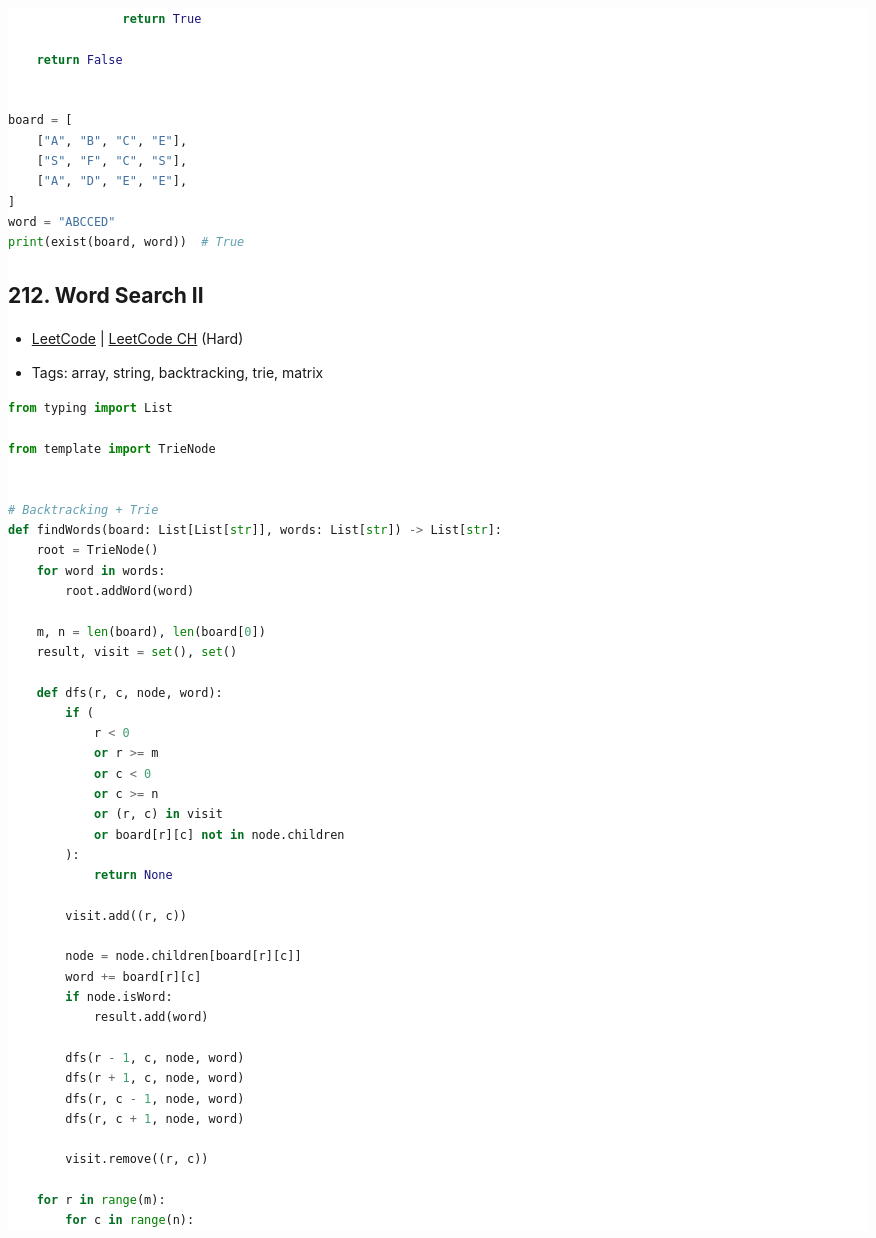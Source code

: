 ```python title="79. Word Search - Python Solution"
                return True

    return False


board = [
    ["A", "B", "C", "E"],
    ["S", "F", "C", "S"],
    ["A", "D", "E", "E"],
]
word = "ABCCED"
print(exist(board, word))  # True

```

## 212. Word Search II

-   [LeetCode](https://leetcode.com/problems/word-search-ii/) | [LeetCode CH](https://leetcode.cn/problems/word-search-ii/) (Hard)

-   Tags: array, string, backtracking, trie, matrix

```python title="212. Word Search II - Python Solution"
from typing import List

from template import TrieNode


# Backtracking + Trie
def findWords(board: List[List[str]], words: List[str]) -> List[str]:
    root = TrieNode()
    for word in words:
        root.addWord(word)

    m, n = len(board), len(board[0])
    result, visit = set(), set()

    def dfs(r, c, node, word):
        if (
            r < 0
            or r >= m
            or c < 0
            or c >= n
            or (r, c) in visit
            or board[r][c] not in node.children
        ):
            return None

        visit.add((r, c))

        node = node.children[board[r][c]]
        word += board[r][c]
        if node.isWord:
            result.add(word)

        dfs(r - 1, c, node, word)
        dfs(r + 1, c, node, word)
        dfs(r, c - 1, node, word)
        dfs(r, c + 1, node, word)

        visit.remove((r, c))

    for r in range(m):
        for c in range(n):
```